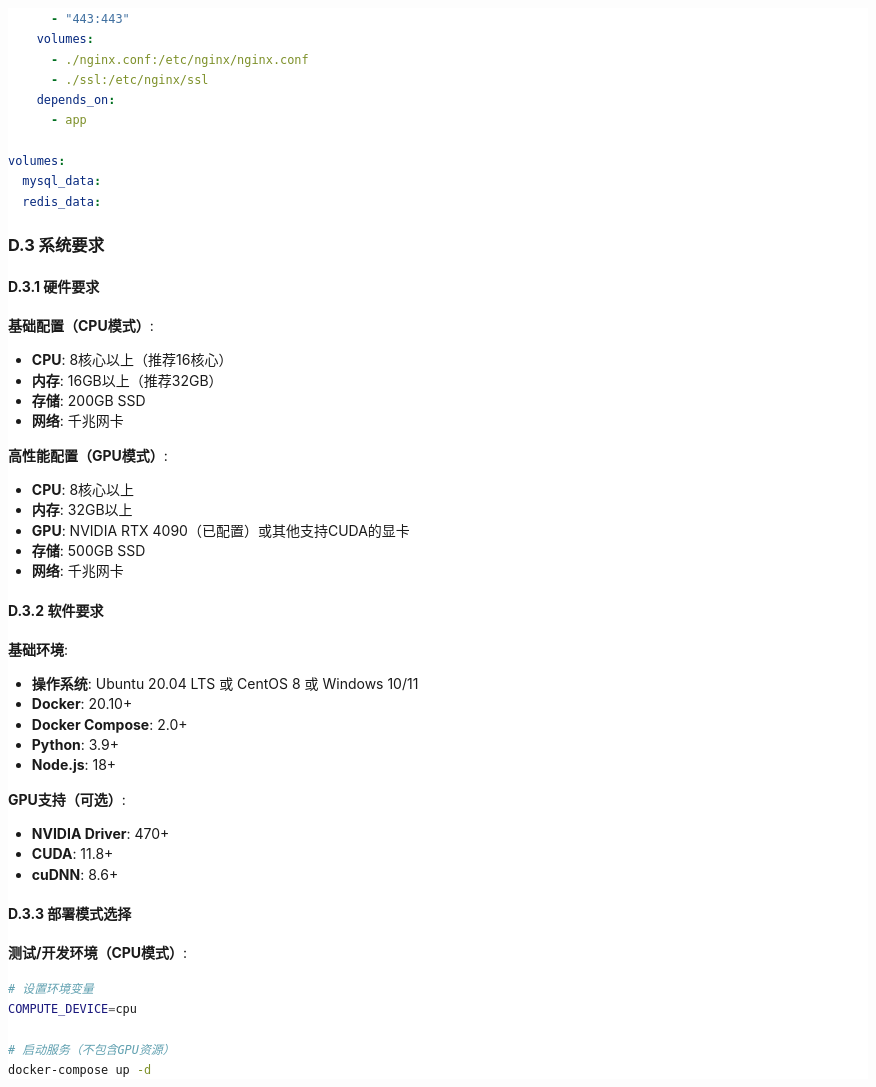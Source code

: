 ```yaml
      - "443:443"
    volumes:
      - ./nginx.conf:/etc/nginx/nginx.conf
      - ./ssl:/etc/nginx/ssl
    depends_on:
      - app

volumes:
  mysql_data:
  redis_data:
```

### D.3 系统要求

#### D.3.1 硬件要求

**基础配置（CPU模式）**:
- **CPU**: 8核心以上（推荐16核心）
- **内存**: 16GB以上（推荐32GB）
- **存储**: 200GB SSD
- **网络**: 千兆网卡

**高性能配置（GPU模式）**:
- **CPU**: 8核心以上
- **内存**: 32GB以上
- **GPU**: NVIDIA RTX 4090（已配置）或其他支持CUDA的显卡
- **存储**: 500GB SSD
- **网络**: 千兆网卡

#### D.3.2 软件要求

**基础环境**:
- **操作系统**: Ubuntu 20.04 LTS 或 CentOS 8 或 Windows 10/11
- **Docker**: 20.10+
- **Docker Compose**: 2.0+
- **Python**: 3.9+
- **Node.js**: 18+

**GPU支持（可选）**:
- **NVIDIA Driver**: 470+
- **CUDA**: 11.8+
- **cuDNN**: 8.6+

#### D.3.3 部署模式选择

**测试/开发环境（CPU模式）**:
```bash
# 设置环境变量
COMPUTE_DEVICE=cpu

# 启动服务（不包含GPU资源）
docker-compose up -d
```
